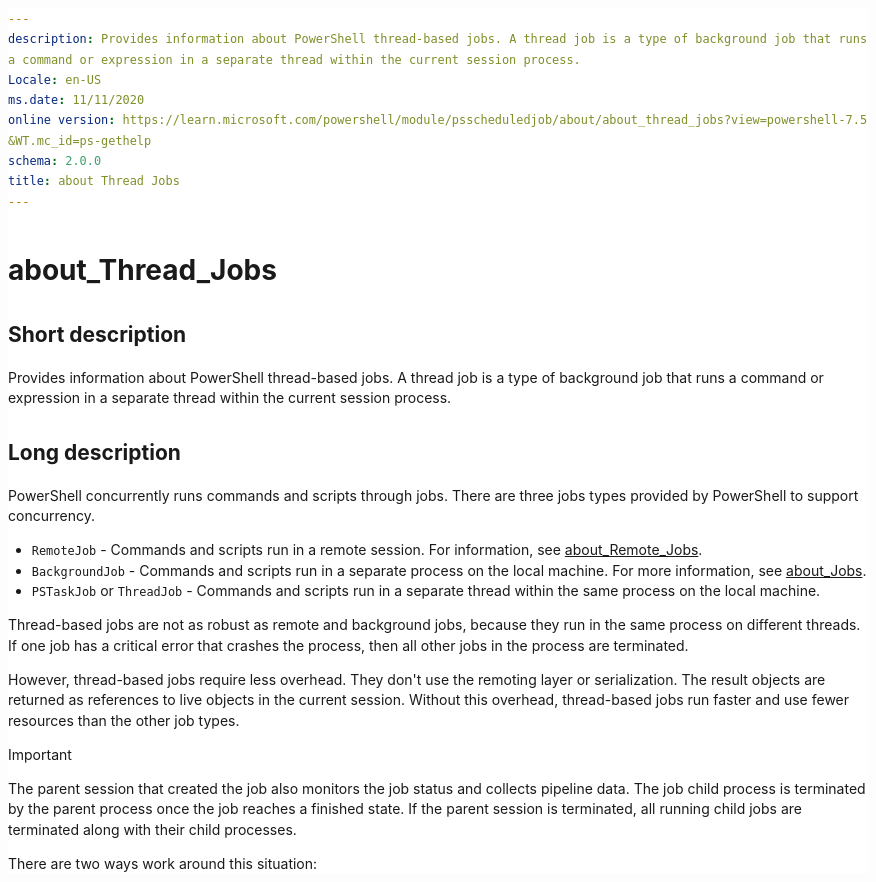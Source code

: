 ```yaml
---
description: Provides information about PowerShell thread-based jobs. A thread job is a type of background job that runs a command or expression in a separate thread within the current session process.
Locale: en-US
ms.date: 11/11/2020
online version: https://learn.microsoft.com/powershell/module/psscheduledjob/about/about_thread_jobs?view=powershell-7.5&WT.mc_id=ps-gethelp
schema: 2.0.0
title: about Thread Jobs
---
```


# about_Thread_Jobs

## Short description

Provides information about PowerShell thread-based jobs. A thread job is a type
of background job that runs a command or expression in a separate thread within
the current session process.

## Long description

PowerShell concurrently runs commands and scripts through jobs. There are three
jobs types provided by PowerShell to support concurrency.

- `RemoteJob` - Commands and scripts run in a remote session. For information,
  see [about_Remote_Jobs](about_Remote_Jobs.md).
- `BackgroundJob` - Commands and scripts run in a separate process on the local
  machine. For more information, see [about_Jobs](about_Jobs.md).
- `PSTaskJob` or `ThreadJob` - Commands and scripts run in a separate thread
  within the same process on the local machine.

Thread-based jobs are not as robust as remote and background jobs, because they
run in the same process on different threads. If one job has a critical error
that crashes the process, then all other jobs in the process are terminated.

However, thread-based jobs require less overhead. They don't use the remoting
layer or serialization. The result objects are returned as references to live
objects in the current session. Without this overhead, thread-based jobs run
faster and use fewer resources than the other job types.

> [!IMPORTANT]
> The parent session that created the job also monitors the job status and
> collects pipeline data. The job child process is terminated by the parent
> process once the job reaches a finished state. If the parent session is
> terminated, all running child jobs are terminated along with their child
> processes.

There are two ways work around this situation:
